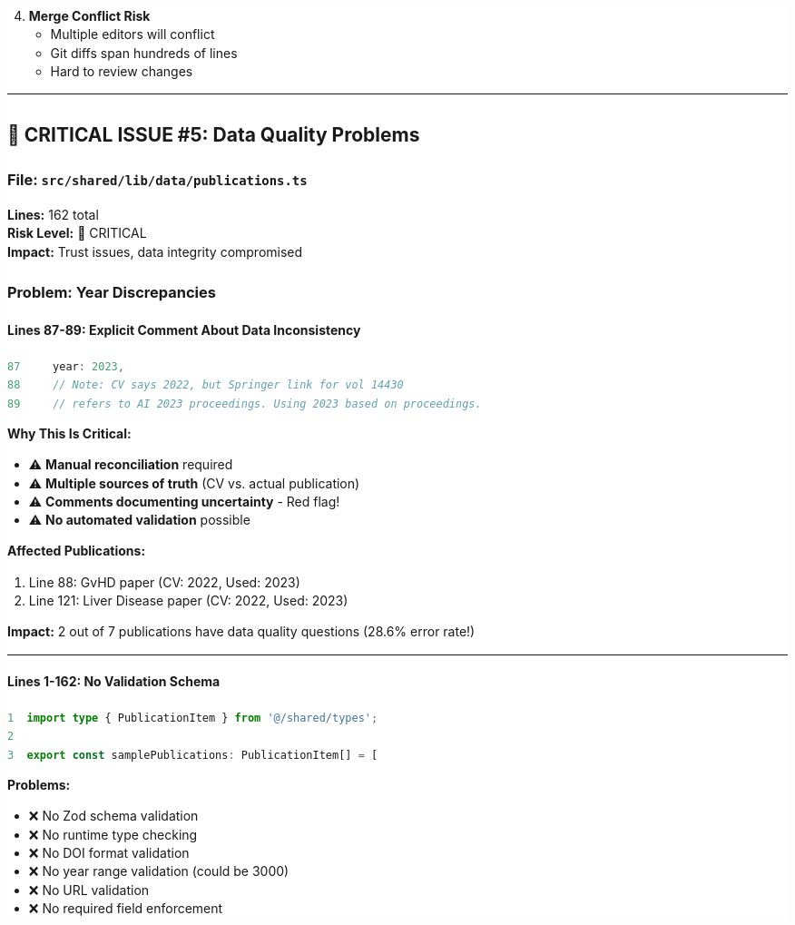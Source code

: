 4. **Merge Conflict Risk**
   - Multiple editors will conflict
   - Git diffs span hundreds of lines
   - Hard to review changes

---

## 🔴 CRITICAL ISSUE #5: Data Quality Problems

### File: `src/shared/lib/data/publications.ts`

**Lines:** 162 total  
**Risk Level:** 🔴 CRITICAL  
**Impact:** Trust issues, data integrity compromised

### Problem: Year Discrepancies

#### Lines 87-89: Explicit Comment About Data Inconsistency

```typescript
87     year: 2023,
88     // Note: CV says 2022, but Springer link for vol 14430
89     // refers to AI 2023 proceedings. Using 2023 based on proceedings.
```

**Why This Is Critical:**

- ⚠️ **Manual reconciliation** required
- ⚠️ **Multiple sources of truth** (CV vs. actual publication)
- ⚠️ **Comments documenting uncertainty** - Red flag!
- ⚠️ **No automated validation** possible

**Affected Publications:**

1. Line 88: GvHD paper (CV: 2022, Used: 2023)
2. Line 121: Liver Disease paper (CV: 2022, Used: 2023)

**Impact:** 2 out of 7 publications have data quality questions (28.6% error rate!)

---

#### Lines 1-162: No Validation Schema

```typescript
1  import type { PublicationItem } from '@/shared/types';
2
3  export const samplePublications: PublicationItem[] = [
```

**Problems:**

- ❌ No Zod schema validation
- ❌ No runtime type checking
- ❌ No DOI format validation
- ❌ No year range validation (could be 3000)
- ❌ No URL validation
- ❌ No required field enforcement
